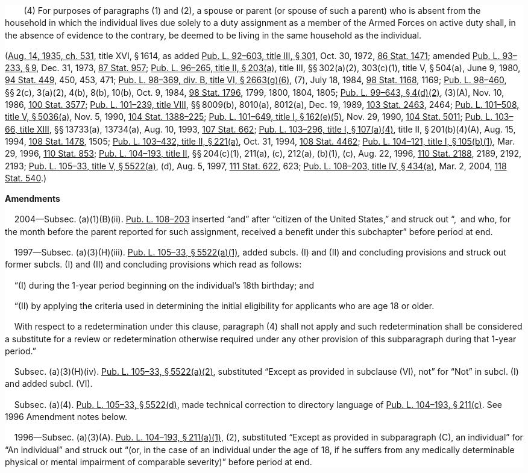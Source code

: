         (4) For purposes of paragraphs (1) and (2), a spouse or parent (or spouse of such a parent) who is absent from the household in which the individual lives due solely to a duty assignment as a member of the Armed Forces on active duty shall, in the absence of evidence to the contrary, be deemed to be living in the same household as the individual.

([Aug. 14, 1935, ch. 531][/us/act/1935-08-14/ch531], title XVI, § 1614, as added [Pub. L. 92–603, title III, § 301][/us/pl/92/603/s301], Oct. 30, 1972, [86 Stat. 1471][/us/stat/86/1471]; amended [Pub. L. 93–233, § 9][/us/pl/93/233/s9], Dec. 31, 1973, [87 Stat. 957][/us/stat/87/957]; [Pub. L. 96–265, title II, § 203(a)][/us/pl/96/265/s203/a], title III, §§ 302(a)(2), 303(c)(1), title V, § 504(a), June 9, 1980, [94 Stat. 449][/us/stat/94/449], 450, 453, 471; [Pub. L. 98–369, div. B, title VI, § 2663(g)(6)][/us/pl/98/369/s2663/g/6], (7), July 18, 1984, [98 Stat. 1168][/us/stat/98/1168], 1169; [Pub. L. 98–460][/us/pl/98/460], §§ 2(c), 3(a)(2), 4(b), 8(b), 10(b), Oct. 9, 1984, [98 Stat. 1796][/us/stat/98/1796], 1799, 1800, 1804, 1805; [Pub. L. 99–643, § 4(d)(2)][/us/pl/99/643/s4/d/2], (3)(A), Nov. 10, 1986, [100 Stat. 3577][/us/stat/100/3577]; [Pub. L. 101–239, title VIII][/us/pl/101/239], §§ 8009(b), 8010(a), 8012(a), Dec. 19, 1989, [103 Stat. 2463][/us/stat/103/2463], 2464; [Pub. L. 101–508, title V, § 5036(a)][/us/pl/101/508/s5036/a], Nov. 5, 1990, [104 Stat. 1388–225][/us/stat/104/1388-225]; [Pub. L. 101–649, title I, § 162(e)(5)][/us/pl/101/649/s162/e/5], Nov. 29, 1990, [104 Stat. 5011][/us/stat/104/5011]; [Pub. L. 103–66, title XIII][/us/pl/103/66], §§ 13733(a), 13734(a), Aug. 10, 1993, [107 Stat. 662][/us/stat/107/662]; [Pub. L. 103–296, title I, § 107(a)(4)][/us/pl/103/296/s107/a/4], title II, § 201(b)(4)(A), Aug. 15, 1994, [108 Stat. 1478][/us/stat/108/1478], 1505; [Pub. L. 103–432, title II, § 221(a)][/us/pl/103/432/s221/a], Oct. 31, 1994, [108 Stat. 4462][/us/stat/108/4462]; [Pub. L. 104–121, title I, § 105(b)(1)][/us/pl/104/121/s105/b/1], Mar. 29, 1996, [110 Stat. 853][/us/stat/110/853]; [Pub. L. 104–193, title II][/us/pl/104/193], §§ 204(c)(1), 211(a), (c), 212(a), (b)(1), (c), Aug. 22, 1996, [110 Stat. 2188][/us/stat/110/2188], 2189, 2192, 2193; [Pub. L. 105–33, title V, § 5522(a)][/us/pl/105/33/s5522/a], (d), Aug. 5, 1997, [111 Stat. 622][/us/stat/111/622], 623; [Pub. L. 108–203, title IV, § 434(a)][/us/pl/108/203/s434/a], Mar. 2, 2004, [118 Stat. 540][/us/stat/118/540].)

 __Amendments__ 

    2004—Subsec. (a)(1)(B)(ii). [Pub. L. 108–203][/us/pl/108/203] inserted “and” after “citizen of the United States,” and struck out “, and who, for the month before the parent reported for such assignment, received a benefit under this subchapter” before period at end.

    1997—Subsec. (a)(3)(H)(iii). [Pub. L. 105–33, § 5522(a)(1)][/us/pl/105/33/s5522/a/1], added subcls. (I) and (II) and concluding provisions and struck out former subcls. (I) and (II) and concluding provisions which read as follows:

    “(I) during the 1-year period beginning on the individual’s 18th birthday; and

    “(II) by applying the criteria used in determining the initial eligibility for applicants who are age 18 or older.

    With respect to a redetermination under this clause, paragraph (4) shall not apply and such redetermination shall be considered a substitute for a review or redetermination otherwise required under any other provision of this subparagraph during that 1-year period.”

    Subsec. (a)(3)(H)(iv). [Pub. L. 105–33, § 5522(a)(2)][/us/pl/105/33/s5522/a/2], substituted “Except as provided in subclause (VI), not” for “Not” in subcl. (I) and added subcl. (VI).

    Subsec. (a)(4). [Pub. L. 105–33, § 5522(d)][/us/pl/105/33/s5522/d], made technical correction to directory language of [Pub. L. 104–193, § 211(c)][/us/pl/104/193/s211/c]. See 1996 Amendment notes below.

    1996—Subsec. (a)(3)(A). [Pub. L. 104–193, § 211(a)(1)][/us/pl/104/193/s211/a/1], (2), substituted “Except as provided in subparagraph (C), an individual” for “An individual” and struck out “(or, in the case of an individual under the age of 18, if he suffers from any medically determinable physical or mental impairment of comparable severity)” before period at end.


[/us/usc/t8/s1182/d/5]: https://publicdocs.github.io/go/links?ns=uslm&ref=%2Fus%2Fusc%2Ft8%2Fs1182%2Fd%2F5
[/us/usc/t42/s1383/c]: https://publicdocs.github.io/go/links?ns=uslm&ref=%2Fus%2Fusc%2Ft42%2Fs1383%2Fc
[/us/usc/t42/s1383/c]: https://publicdocs.github.io/go/links?ns=uslm&ref=%2Fus%2Fusc%2Ft42%2Fs1383%2Fc
[/us/usc/t42/s421/h]: https://publicdocs.github.io/go/links?ns=uslm&ref=%2Fus%2Fusc%2Ft42%2Fs421%2Fh
[/us/usc/t42/s1382h]: https://publicdocs.github.io/go/links?ns=uslm&ref=%2Fus%2Fusc%2Ft42%2Fs1382h
[/us/usc/t42/s1382/a]: https://publicdocs.github.io/go/links?ns=uslm&ref=%2Fus%2Fusc%2Ft42%2Fs1382%2Fa
[/us/usc/t42/s416/h/1]: https://publicdocs.github.io/go/links?ns=uslm&ref=%2Fus%2Fusc%2Ft42%2Fs416%2Fh%2F1
[/us/usc/t42/s1382/e/1/B]: https://publicdocs.github.io/go/links?ns=uslm&ref=%2Fus%2Fusc%2Ft42%2Fs1382%2Fe%2F1%2FB
[/us/usc/t42/s1382/e/1/B]: https://publicdocs.github.io/go/links?ns=uslm&ref=%2Fus%2Fusc%2Ft42%2Fs1382%2Fe%2F1%2FB
[/us/usc/t42/s1396n/c]: https://publicdocs.github.io/go/links?ns=uslm&ref=%2Fus%2Fusc%2Ft42%2Fs1396n%2Fc
[/us/usc/t42/s1396a/e/3]: https://publicdocs.github.io/go/links?ns=uslm&ref=%2Fus%2Fusc%2Ft42%2Fs1396a%2Fe%2F3
[/us/usc/t42/s1382j]: https://publicdocs.github.io/go/links?ns=uslm&ref=%2Fus%2Fusc%2Ft42%2Fs1382j
[/us/act/1935-08-14/ch531]: https://publicdocs.github.io/go/links?ns=uslm&ref=%2Fus%2Fact%2F1935-08-14%2Fch531
[/us/pl/92/603/s301]: https://publicdocs.github.io/go/links?ns=uslm&ref=%2Fus%2Fpl%2F92%2F603%2Fs301
[/us/stat/86/1471]: https://publicdocs.github.io/go/links?ns=uslm&ref=%2Fus%2Fstat%2F86%2F1471
[/us/pl/93/233/s9]: https://publicdocs.github.io/go/links?ns=uslm&ref=%2Fus%2Fpl%2F93%2F233%2Fs9
[/us/stat/87/957]: https://publicdocs.github.io/go/links?ns=uslm&ref=%2Fus%2Fstat%2F87%2F957
[/us/pl/96/265/s203/a]: https://publicdocs.github.io/go/links?ns=uslm&ref=%2Fus%2Fpl%2F96%2F265%2Fs203%2Fa
[/us/stat/94/449]: https://publicdocs.github.io/go/links?ns=uslm&ref=%2Fus%2Fstat%2F94%2F449
[/us/pl/98/369/s2663/g/6]: https://publicdocs.github.io/go/links?ns=uslm&ref=%2Fus%2Fpl%2F98%2F369%2Fs2663%2Fg%2F6
[/us/stat/98/1168]: https://publicdocs.github.io/go/links?ns=uslm&ref=%2Fus%2Fstat%2F98%2F1168
[/us/pl/98/460]: https://publicdocs.github.io/go/links?ns=uslm&ref=%2Fus%2Fpl%2F98%2F460
[/us/stat/98/1796]: https://publicdocs.github.io/go/links?ns=uslm&ref=%2Fus%2Fstat%2F98%2F1796
[/us/pl/99/643/s4/d/2]: https://publicdocs.github.io/go/links?ns=uslm&ref=%2Fus%2Fpl%2F99%2F643%2Fs4%2Fd%2F2
[/us/stat/100/3577]: https://publicdocs.github.io/go/links?ns=uslm&ref=%2Fus%2Fstat%2F100%2F3577
[/us/pl/101/239]: https://publicdocs.github.io/go/links?ns=uslm&ref=%2Fus%2Fpl%2F101%2F239
[/us/stat/103/2463]: https://publicdocs.github.io/go/links?ns=uslm&ref=%2Fus%2Fstat%2F103%2F2463
[/us/pl/101/508/s5036/a]: https://publicdocs.github.io/go/links?ns=uslm&ref=%2Fus%2Fpl%2F101%2F508%2Fs5036%2Fa
[/us/stat/104/1388-225]: https://publicdocs.github.io/go/links?ns=uslm&ref=%2Fus%2Fstat%2F104%2F1388-225
[/us/pl/101/649/s162/e/5]: https://publicdocs.github.io/go/links?ns=uslm&ref=%2Fus%2Fpl%2F101%2F649%2Fs162%2Fe%2F5
[/us/stat/104/5011]: https://publicdocs.github.io/go/links?ns=uslm&ref=%2Fus%2Fstat%2F104%2F5011
[/us/pl/103/66]: https://publicdocs.github.io/go/links?ns=uslm&ref=%2Fus%2Fpl%2F103%2F66
[/us/stat/107/662]: https://publicdocs.github.io/go/links?ns=uslm&ref=%2Fus%2Fstat%2F107%2F662
[/us/pl/103/296/s107/a/4]: https://publicdocs.github.io/go/links?ns=uslm&ref=%2Fus%2Fpl%2F103%2F296%2Fs107%2Fa%2F4
[/us/stat/108/1478]: https://publicdocs.github.io/go/links?ns=uslm&ref=%2Fus%2Fstat%2F108%2F1478
[/us/pl/103/432/s221/a]: https://publicdocs.github.io/go/links?ns=uslm&ref=%2Fus%2Fpl%2F103%2F432%2Fs221%2Fa
[/us/stat/108/4462]: https://publicdocs.github.io/go/links?ns=uslm&ref=%2Fus%2Fstat%2F108%2F4462
[/us/pl/104/121/s105/b/1]: https://publicdocs.github.io/go/links?ns=uslm&ref=%2Fus%2Fpl%2F104%2F121%2Fs105%2Fb%2F1
[/us/stat/110/853]: https://publicdocs.github.io/go/links?ns=uslm&ref=%2Fus%2Fstat%2F110%2F853
[/us/pl/104/193]: https://publicdocs.github.io/go/links?ns=uslm&ref=%2Fus%2Fpl%2F104%2F193
[/us/stat/110/2188]: https://publicdocs.github.io/go/links?ns=uslm&ref=%2Fus%2Fstat%2F110%2F2188
[/us/pl/105/33/s5522/a]: https://publicdocs.github.io/go/links?ns=uslm&ref=%2Fus%2Fpl%2F105%2F33%2Fs5522%2Fa
[/us/stat/111/622]: https://publicdocs.github.io/go/links?ns=uslm&ref=%2Fus%2Fstat%2F111%2F622
[/us/pl/108/203/s434/a]: https://publicdocs.github.io/go/links?ns=uslm&ref=%2Fus%2Fpl%2F108%2F203%2Fs434%2Fa
[/us/stat/118/540]: https://publicdocs.github.io/go/links?ns=uslm&ref=%2Fus%2Fstat%2F118%2F540
[/us/pl/108/203]: https://publicdocs.github.io/go/links?ns=uslm&ref=%2Fus%2Fpl%2F108%2F203
[/us/pl/105/33/s5522/a/1]: https://publicdocs.github.io/go/links?ns=uslm&ref=%2Fus%2Fpl%2F105%2F33%2Fs5522%2Fa%2F1
[/us/pl/105/33/s5522/a/2]: https://publicdocs.github.io/go/links?ns=uslm&ref=%2Fus%2Fpl%2F105%2F33%2Fs5522%2Fa%2F2
[/us/pl/105/33/s5522/d]: https://publicdocs.github.io/go/links?ns=uslm&ref=%2Fus%2Fpl%2F105%2F33%2Fs5522%2Fd
[/us/pl/104/193/s211/c]: https://publicdocs.github.io/go/links?ns=uslm&ref=%2Fus%2Fpl%2F104%2F193%2Fs211%2Fc
[/us/pl/104/193/s211/a/1]: https://publicdocs.github.io/go/links?ns=uslm&ref=%2Fus%2Fpl%2F104%2F193%2Fs211%2Fa%2F1
[/us/pl/104/193/s211/a/4]: https://publicdocs.github.io/go/links?ns=uslm&ref=%2Fus%2Fpl%2F104%2F193%2Fs211%2Fa%2F4
[/us/pl/104/193/s211/a/3]: https://publicdocs.github.io/go/links?ns=uslm&ref=%2Fus%2Fpl%2F104%2F193%2Fs211%2Fa%2F3
[/us/pl/104/193/s211/a/3]: https://publicdocs.github.io/go/links?ns=uslm&ref=%2Fus%2Fpl%2F104%2F193%2Fs211%2Fa%2F3
[/us/pl/104/193/s211/a/3]: https://publicdocs.github.io/go/links?ns=uslm&ref=%2Fus%2Fpl%2F104%2F193%2Fs211%2Fa%2F3
[/us/pl/104/193/s212/a]: https://publicdocs.github.io/go/links?ns=uslm&ref=%2Fus%2Fpl%2F104%2F193%2Fs212%2Fa
[/us/pl/104/193/s211/a/3]: https://publicdocs.github.io/go/links?ns=uslm&ref=%2Fus%2Fpl%2F104%2F193%2Fs211%2Fa%2F3
[/us/pl/104/193/s211/a/3]: https://publicdocs.github.io/go/links?ns=uslm&ref=%2Fus%2Fpl%2F104%2F193%2Fs211%2Fa%2F3
[/us/pl/104/121]: https://publicdocs.github.io/go/links?ns=uslm&ref=%2Fus%2Fpl%2F104%2F121
[/us/pl/104/193/s211/a/3]: https://publicdocs.github.io/go/links?ns=uslm&ref=%2Fus%2Fpl%2F104%2F193%2Fs211%2Fa%2F3
[/us/pl/104/193/s211/c/7]: https://publicdocs.github.io/go/links?ns=uslm&ref=%2Fus%2Fpl%2F104%2F193%2Fs211%2Fc%2F7
[/us/pl/105/33/s5522/d]: https://publicdocs.github.io/go/links?ns=uslm&ref=%2Fus%2Fpl%2F105%2F33%2Fs5522%2Fd
[/us/pl/104/193/s211/c/1]: https://publicdocs.github.io/go/links?ns=uslm&ref=%2Fus%2Fpl%2F104%2F193%2Fs211%2Fc%2F1
[/us/pl/105/33/s5522/d]: https://publicdocs.github.io/go/links?ns=uslm&ref=%2Fus%2Fpl%2F105%2F33%2Fs5522%2Fd
[/us/pl/104/193/s204/c/1]: https://publicdocs.github.io/go/links?ns=uslm&ref=%2Fus%2Fpl%2F104%2F193%2Fs204%2Fc%2F1
[/us/pl/103/432/s221/a/1]: https://publicdocs.github.io/go/links?ns=uslm&ref=%2Fus%2Fpl%2F103%2F432%2Fs221%2Fa%2F1
[/us/pl/103/296/s201/b/4/A]: https://publicdocs.github.io/go/links?ns=uslm&ref=%2Fus%2Fpl%2F103%2F296%2Fs201%2Fb%2F4%2FA
[/us/pl/103/296/s107/a/4]: https://publicdocs.github.io/go/links?ns=uslm&ref=%2Fus%2Fpl%2F103%2F296%2Fs107%2Fa%2F4
[/us/pl/103/296/s201/b/4/A]: https://publicdocs.github.io/go/links?ns=uslm&ref=%2Fus%2Fpl%2F103%2F296%2Fs201%2Fb%2F4%2FA
[/us/pl/103/296/s107/a/4]: https://publicdocs.github.io/go/links?ns=uslm&ref=%2Fus%2Fpl%2F103%2F296%2Fs107%2Fa%2F4
[/us/pl/103/432/s221/a]: https://publicdocs.github.io/go/links?ns=uslm&ref=%2Fus%2Fpl%2F103%2F432%2Fs221%2Fa
[/us/pl/103/296/s107/a/4]: https://publicdocs.github.io/go/links?ns=uslm&ref=%2Fus%2Fpl%2F103%2F296%2Fs107%2Fa%2F4
[/us/pl/103/296/s107/a/4]: https://publicdocs.github.io/go/links?ns=uslm&ref=%2Fus%2Fpl%2F103%2F296%2Fs107%2Fa%2F4
[/us/pl/103/66/s13734/a]: https://publicdocs.github.io/go/links?ns=uslm&ref=%2Fus%2Fpl%2F103%2F66%2Fs13734%2Fa
[/us/pl/103/66/s13733/a]: https://publicdocs.github.io/go/links?ns=uslm&ref=%2Fus%2Fpl%2F103%2F66%2Fs13733%2Fa
[/us/pl/101/649]: https://publicdocs.github.io/go/links?ns=uslm&ref=%2Fus%2Fpl%2F101%2F649
[/us/pl/101/508]: https://publicdocs.github.io/go/links?ns=uslm&ref=%2Fus%2Fpl%2F101%2F508
[/us/pl/101/239/s8009/b]: https://publicdocs.github.io/go/links?ns=uslm&ref=%2Fus%2Fpl%2F101%2F239%2Fs8009%2Fb
[/us/pl/101/239/s8012/a]: https://publicdocs.github.io/go/links?ns=uslm&ref=%2Fus%2Fpl%2F101%2F239%2Fs8012%2Fa
[/us/pl/101/239/s8010/a]: https://publicdocs.github.io/go/links?ns=uslm&ref=%2Fus%2Fpl%2F101%2F239%2Fs8010%2Fa
[/us/pl/99/643/s4/d/2/A]: https://publicdocs.github.io/go/links?ns=uslm&ref=%2Fus%2Fpl%2F99%2F643%2Fs4%2Fd%2F2%2FA
[/us/pl/99/643/s4/d/2/B]: https://publicdocs.github.io/go/links?ns=uslm&ref=%2Fus%2Fpl%2F99%2F643%2Fs4%2Fd%2F2%2FB
[/us/usc/t42/s1382/e/4]: https://publicdocs.github.io/go/links?ns=uslm&ref=%2Fus%2Fusc%2Ft42%2Fs1382%2Fe%2F4
[/us/usc/t42/s1383/a/5]: https://publicdocs.github.io/go/links?ns=uslm&ref=%2Fus%2Fusc%2Ft42%2Fs1383%2Fa%2F5
[/us/pl/99/643/s4/d/3/A]: https://publicdocs.github.io/go/links?ns=uslm&ref=%2Fus%2Fpl%2F99%2F643%2Fs4%2Fd%2F3%2FA
[/us/pl/98/369/s2663/g/6]: https://publicdocs.github.io/go/links?ns=uslm&ref=%2Fus%2Fpl%2F98%2F369%2Fs2663%2Fg%2F6
[/us/pl/98/460/s4/b]: https://publicdocs.github.io/go/links?ns=uslm&ref=%2Fus%2Fpl%2F98%2F460%2Fs4%2Fb
[/us/pl/98/460/s8/b]: https://publicdocs.github.io/go/links?ns=uslm&ref=%2Fus%2Fpl%2F98%2F460%2Fs8%2Fb
[/us/pl/98/460/s3/a/2]: https://publicdocs.github.io/go/links?ns=uslm&ref=%2Fus%2Fpl%2F98%2F460%2Fs3%2Fa%2F2
[/us/usc/t42/s423/d/5]: https://publicdocs.github.io/go/links?ns=uslm&ref=%2Fus%2Fusc%2Ft42%2Fs423%2Fd%2F5
[/us/pl/98/460/s10/b]: https://publicdocs.github.io/go/links?ns=uslm&ref=%2Fus%2Fpl%2F98%2F460%2Fs10%2Fb
[/us/usc/t42/s421/k]: https://publicdocs.github.io/go/links?ns=uslm&ref=%2Fus%2Fusc%2Ft42%2Fs421%2Fk
[/us/pl/98/460/s2/c]: https://publicdocs.github.io/go/links?ns=uslm&ref=%2Fus%2Fpl%2F98%2F460%2Fs2%2Fc
[/us/pl/98/369/s2663/g/7]: https://publicdocs.github.io/go/links?ns=uslm&ref=%2Fus%2Fpl%2F98%2F369%2Fs2663%2Fg%2F7
[/us/pl/96/265/s302/a/2]: https://publicdocs.github.io/go/links?ns=uslm&ref=%2Fus%2Fpl%2F96%2F265%2Fs302%2Fa%2F2
[/us/pl/96/265/s303/c/1/B]: https://publicdocs.github.io/go/links?ns=uslm&ref=%2Fus%2Fpl%2F96%2F265%2Fs303%2Fc%2F1%2FB
[/us/pl/96/265/s303/c/1/A]: https://publicdocs.github.io/go/links?ns=uslm&ref=%2Fus%2Fpl%2F96%2F265%2Fs303%2Fc%2F1%2FA
[/us/pl/96/265/s203/a]: https://publicdocs.github.io/go/links?ns=uslm&ref=%2Fus%2Fpl%2F96%2F265%2Fs203%2Fa
[/us/pl/96/265/s504/a]: https://publicdocs.github.io/go/links?ns=uslm&ref=%2Fus%2Fpl%2F96%2F265%2Fs504%2Fa
[/us/pl/93/233/s9/1]: https://publicdocs.github.io/go/links?ns=uslm&ref=%2Fus%2Fpl%2F93%2F233%2Fs9%2F1
[/us/pl/93/233/s9/2]: https://publicdocs.github.io/go/links?ns=uslm&ref=%2Fus%2Fpl%2F93%2F233%2Fs9%2F2
[/us/pl/108/203/s434/b]: https://publicdocs.github.io/go/links?ns=uslm&ref=%2Fus%2Fpl%2F108%2F203%2Fs434%2Fb
[/us/stat/118/540]: https://publicdocs.github.io/go/links?ns=uslm&ref=%2Fus%2Fstat%2F118%2F540
[/us/pl/105/33]: https://publicdocs.github.io/go/links?ns=uslm&ref=%2Fus%2Fpl%2F105%2F33
[/us/pl/104/193]: https://publicdocs.github.io/go/links?ns=uslm&ref=%2Fus%2Fpl%2F104%2F193
[/us/pl/105/33/s5528/a]: https://publicdocs.github.io/go/links?ns=uslm&ref=%2Fus%2Fpl%2F105%2F33%2Fs5528%2Fa
[/us/usc/t42/s903]: https://publicdocs.github.io/go/links?ns=uslm&ref=%2Fus%2Fusc%2Ft42%2Fs903
[/us/pl/104/193/s204/c/1]: https://publicdocs.github.io/go/links?ns=uslm&ref=%2Fus%2Fpl%2F104%2F193%2Fs204%2Fc%2F1
[/us/pl/104/193/s204]: https://publicdocs.github.io/go/links?ns=uslm&ref=%2Fus%2Fpl%2F104%2F193%2Fs204
[/us/pl/104/193/s204/d]: https://publicdocs.github.io/go/links?ns=uslm&ref=%2Fus%2Fpl%2F104%2F193%2Fs204%2Fd
[/us/usc/t42/s1382]: https://publicdocs.github.io/go/links?ns=uslm&ref=%2Fus%2Fusc%2Ft42%2Fs1382
[/us/pl/104/193/s211/d]: https://publicdocs.github.io/go/links?ns=uslm&ref=%2Fus%2Fpl%2F104%2F193%2Fs211%2Fd
[/us/stat/110/2190]: https://publicdocs.github.io/go/links?ns=uslm&ref=%2Fus%2Fstat%2F110%2F2190
[/us/pl/105/33/s5101]: https://publicdocs.github.io/go/links?ns=uslm&ref=%2Fus%2Fpl%2F105%2F33%2Fs5101
[/us/stat/111/595]: https://publicdocs.github.io/go/links?ns=uslm&ref=%2Fus%2Fstat%2F111%2F595
[/us/stat/110/2189]: https://publicdocs.github.io/go/links?ns=uslm&ref=%2Fus%2Fstat%2F110%2F2189
[/us/usc/t42/s1381]: https://publicdocs.github.io/go/links?ns=uslm&ref=%2Fus%2Fusc%2Ft42%2Fs1381
[/us/usc/t42/s1381]: https://publicdocs.github.io/go/links?ns=uslm&ref=%2Fus%2Fusc%2Ft42%2Fs1381
[/us/usc/t42/s1382c/a/4]: https://publicdocs.github.io/go/links?ns=uslm&ref=%2Fus%2Fusc%2Ft42%2Fs1382c%2Fa%2F4
[/us/pl/103/296]: https://publicdocs.github.io/go/links?ns=uslm&ref=%2Fus%2Fpl%2F103%2F296
[/us/usc/t42/s1382]: https://publicdocs.github.io/go/links?ns=uslm&ref=%2Fus%2Fusc%2Ft42%2Fs1382
[/us/stat/110/2189]: https://publicdocs.github.io/go/links?ns=uslm&ref=%2Fus%2Fstat%2F110%2F2189
[/us/usc/t42/s401]: https://publicdocs.github.io/go/links?ns=uslm&ref=%2Fus%2Fusc%2Ft42%2Fs401
[/us/usc/t42/s1381]: https://publicdocs.github.io/go/links?ns=uslm&ref=%2Fus%2Fusc%2Ft42%2Fs1381
[/us/usc/t42/s401/g/1/A]: https://publicdocs.github.io/go/links?ns=uslm&ref=%2Fus%2Fusc%2Ft42%2Fs401%2Fg%2F1%2FA
[/us/usc/t2/s901]: https://publicdocs.github.io/go/links?ns=uslm&ref=%2Fus%2Fusc%2Ft2%2Fs901
[/us/usc/t2/s665e]: https://publicdocs.github.io/go/links?ns=uslm&ref=%2Fus%2Fusc%2Ft2%2Fs665e
[/us/pl/104/121/s103/d/1]: https://publicdocs.github.io/go/links?ns=uslm&ref=%2Fus%2Fpl%2F104%2F121%2Fs103%2Fd%2F1
[/us/usc/t42/s401]: https://publicdocs.github.io/go/links?ns=uslm&ref=%2Fus%2Fusc%2Ft42%2Fs401
[/us/usc/t42/s1382e/a]: https://publicdocs.github.io/go/links?ns=uslm&ref=%2Fus%2Fusc%2Ft42%2Fs1382e%2Fa
[/us/pl/93/66/s212/b]: https://publicdocs.github.io/go/links?ns=uslm&ref=%2Fus%2Fpl%2F93%2F66%2Fs212%2Fb
[/us/usc/t42/s1382]: https://publicdocs.github.io/go/links?ns=uslm&ref=%2Fus%2Fusc%2Ft42%2Fs1382
[/us/pl/104/193/s212/d]: https://publicdocs.github.io/go/links?ns=uslm&ref=%2Fus%2Fpl%2F104%2F193%2Fs212%2Fd
[/us/stat/110/2194]: https://publicdocs.github.io/go/links?ns=uslm&ref=%2Fus%2Fstat%2F110%2F2194
[/us/usc/t42/s1383]: https://publicdocs.github.io/go/links?ns=uslm&ref=%2Fus%2Fusc%2Ft42%2Fs1383
[/us/pl/104/121]: https://publicdocs.github.io/go/links?ns=uslm&ref=%2Fus%2Fpl%2F104%2F121
[/us/pl/104/121/s105/b/5]: https://publicdocs.github.io/go/links?ns=uslm&ref=%2Fus%2Fpl%2F104%2F121%2Fs105%2Fb%2F5
[/us/usc/t42/s1382]: https://publicdocs.github.io/go/links?ns=uslm&ref=%2Fus%2Fusc%2Ft42%2Fs1382
[/us/pl/103/432/s221/b]: https://publicdocs.github.io/go/links?ns=uslm&ref=%2Fus%2Fpl%2F103%2F432%2Fs221%2Fb
[/us/stat/108/4462]: https://publicdocs.github.io/go/links?ns=uslm&ref=%2Fus%2Fstat%2F108%2F4462
[/us/pl/103/296/s107/a/4]: https://publicdocs.github.io/go/links?ns=uslm&ref=%2Fus%2Fpl%2F103%2F296%2Fs107%2Fa%2F4
[/us/pl/103/296/s110/a]: https://publicdocs.github.io/go/links?ns=uslm&ref=%2Fus%2Fpl%2F103%2F296%2Fs110%2Fa
[/us/usc/t42/s401]: https://publicdocs.github.io/go/links?ns=uslm&ref=%2Fus%2Fusc%2Ft42%2Fs401
[/us/pl/103/296/s201/b/4/B]: https://publicdocs.github.io/go/links?ns=uslm&ref=%2Fus%2Fpl%2F103%2F296%2Fs201%2Fb%2F4%2FB
[/us/stat/108/1505]: https://publicdocs.github.io/go/links?ns=uslm&ref=%2Fus%2Fstat%2F108%2F1505
[/us/pl/103/66/s13733/a]: https://publicdocs.github.io/go/links?ns=uslm&ref=%2Fus%2Fpl%2F103%2F66%2Fs13733%2Fa
[/us/pl/103/66/s13733/c]: https://publicdocs.github.io/go/links?ns=uslm&ref=%2Fus%2Fpl%2F103%2F66%2Fs13733%2Fc
[/us/usc/t42/s1382a]: https://publicdocs.github.io/go/links?ns=uslm&ref=%2Fus%2Fusc%2Ft42%2Fs1382a
[/us/pl/103/66/s13734/b]: https://publicdocs.github.io/go/links?ns=uslm&ref=%2Fus%2Fpl%2F103%2F66%2Fs13734%2Fb
[/us/stat/107/662]: https://publicdocs.github.io/go/links?ns=uslm&ref=%2Fus%2Fstat%2F107%2F662
[/us/pl/101/649]: https://publicdocs.github.io/go/links?ns=uslm&ref=%2Fus%2Fpl%2F101%2F649
[/us/pl/101/649/s161/a]: https://publicdocs.github.io/go/links?ns=uslm&ref=%2Fus%2Fpl%2F101%2F649%2Fs161%2Fa
[/us/usc/t8/s1101]: https://publicdocs.github.io/go/links?ns=uslm&ref=%2Fus%2Fusc%2Ft8%2Fs1101
[/us/pl/101/508/s5036/b]: https://publicdocs.github.io/go/links?ns=uslm&ref=%2Fus%2Fpl%2F101%2F508%2Fs5036%2Fb
[/us/stat/104/1388-226]: https://publicdocs.github.io/go/links?ns=uslm&ref=%2Fus%2Fstat%2F104%2F1388-226
[/us/pl/101/239/s8009/b]: https://publicdocs.github.io/go/links?ns=uslm&ref=%2Fus%2Fpl%2F101%2F239%2Fs8009%2Fb
[/us/pl/101/239/s8009/c]: https://publicdocs.github.io/go/links?ns=uslm&ref=%2Fus%2Fpl%2F101%2F239%2Fs8009%2Fc
[/us/usc/t42/s1382]: https://publicdocs.github.io/go/links?ns=uslm&ref=%2Fus%2Fusc%2Ft42%2Fs1382
[/us/pl/101/239/s8010/a]: https://publicdocs.github.io/go/links?ns=uslm&ref=%2Fus%2Fpl%2F101%2F239%2Fs8010%2Fa
[/us/pl/101/239/s8010/c]: https://publicdocs.github.io/go/links?ns=uslm&ref=%2Fus%2Fpl%2F101%2F239%2Fs8010%2Fc
[/us/usc/t42/s1382]: https://publicdocs.github.io/go/links?ns=uslm&ref=%2Fus%2Fusc%2Ft42%2Fs1382
[/us/pl/101/239/s8012/b]: https://publicdocs.github.io/go/links?ns=uslm&ref=%2Fus%2Fpl%2F101%2F239%2Fs8012%2Fb
[/us/stat/103/2464]: https://publicdocs.github.io/go/links?ns=uslm&ref=%2Fus%2Fstat%2F103%2F2464
[/us/pl/99/643]: https://publicdocs.github.io/go/links?ns=uslm&ref=%2Fus%2Fpl%2F99%2F643
[/us/pl/99/643/s10/b]: https://publicdocs.github.io/go/links?ns=uslm&ref=%2Fus%2Fpl%2F99%2F643%2Fs10%2Fb
[/us/usc/t42/s1396a]: https://publicdocs.github.io/go/links?ns=uslm&ref=%2Fus%2Fusc%2Ft42%2Fs1396a
[/us/pl/98/460/s2/c]: https://publicdocs.github.io/go/links?ns=uslm&ref=%2Fus%2Fpl%2F98%2F460%2Fs2%2Fc
[/us/pl/98/460/s2/d]: https://publicdocs.github.io/go/links?ns=uslm&ref=%2Fus%2Fpl%2F98%2F460%2Fs2%2Fd
[/us/usc/t42/s423]: https://publicdocs.github.io/go/links?ns=uslm&ref=%2Fus%2Fusc%2Ft42%2Fs423
[/us/pl/98/460/s3/a/2]: https://publicdocs.github.io/go/links?ns=uslm&ref=%2Fus%2Fpl%2F98%2F460%2Fs3%2Fa%2F2
[/us/pl/98/460/s3/a/3]: https://publicdocs.github.io/go/links?ns=uslm&ref=%2Fus%2Fpl%2F98%2F460%2Fs3%2Fa%2F3
[/us/usc/t42/s423]: https://publicdocs.github.io/go/links?ns=uslm&ref=%2Fus%2Fusc%2Ft42%2Fs423
[/us/pl/98/460/s4/b]: https://publicdocs.github.io/go/links?ns=uslm&ref=%2Fus%2Fpl%2F98%2F460%2Fs4%2Fb
[/us/pl/98/460/s4/c]: https://publicdocs.github.io/go/links?ns=uslm&ref=%2Fus%2Fpl%2F98%2F460%2Fs4%2Fc
[/us/usc/t42/s423]: https://publicdocs.github.io/go/links?ns=uslm&ref=%2Fus%2Fusc%2Ft42%2Fs423
[/us/pl/98/460/s8/b]: https://publicdocs.github.io/go/links?ns=uslm&ref=%2Fus%2Fpl%2F98%2F460%2Fs8%2Fb
[/us/pl/98/460/s8/c]: https://publicdocs.github.io/go/links?ns=uslm&ref=%2Fus%2Fpl%2F98%2F460%2Fs8%2Fc
[/us/usc/t42/s421]: https://publicdocs.github.io/go/links?ns=uslm&ref=%2Fus%2Fusc%2Ft42%2Fs421
[/us/pl/98/369]: https://publicdocs.github.io/go/links?ns=uslm&ref=%2Fus%2Fpl%2F98%2F369
[/us/pl/98/369/s2664/b]: https://publicdocs.github.io/go/links?ns=uslm&ref=%2Fus%2Fpl%2F98%2F369%2Fs2664%2Fb
[/us/usc/t42/s401]: https://publicdocs.github.io/go/links?ns=uslm&ref=%2Fus%2Fusc%2Ft42%2Fs401
[/us/pl/96/265/s203/b]: https://publicdocs.github.io/go/links?ns=uslm&ref=%2Fus%2Fpl%2F96%2F265%2Fs203%2Fb
[/us/stat/94/449]: https://publicdocs.github.io/go/links?ns=uslm&ref=%2Fus%2Fstat%2F94%2F449
[/us/pl/96/265/s302/a/2]: https://publicdocs.github.io/go/links?ns=uslm&ref=%2Fus%2Fpl%2F96%2F265%2Fs302%2Fa%2F2
[/us/pl/96/265/s302/c]: https://publicdocs.github.io/go/links?ns=uslm&ref=%2Fus%2Fpl%2F96%2F265%2Fs302%2Fc
[/us/usc/t42/s423]: https://publicdocs.github.io/go/links?ns=uslm&ref=%2Fus%2Fusc%2Ft42%2Fs423
[/us/pl/96/265/s303/c/1]: https://publicdocs.github.io/go/links?ns=uslm&ref=%2Fus%2Fpl%2F96%2F265%2Fs303%2Fc%2F1
[/us/pl/96/265/s303/d]: https://publicdocs.github.io/go/links?ns=uslm&ref=%2Fus%2Fpl%2F96%2F265%2Fs303%2Fd
[/us/usc/t42/s402]: https://publicdocs.github.io/go/links?ns=uslm&ref=%2Fus%2Fusc%2Ft42%2Fs402
[/us/pl/96/265/s504/a]: https://publicdocs.github.io/go/links?ns=uslm&ref=%2Fus%2Fpl%2F96%2F265%2Fs504%2Fa
[/us/pl/96/265/s504/c]: https://publicdocs.github.io/go/links?ns=uslm&ref=%2Fus%2Fpl%2F96%2F265%2Fs504%2Fc
[/us/usc/t42/s1382j]: https://publicdocs.github.io/go/links?ns=uslm&ref=%2Fus%2Fusc%2Ft42%2Fs1382j
[/us/pl/92/603/s301]: https://publicdocs.github.io/go/links?ns=uslm&ref=%2Fus%2Fpl%2F92%2F603%2Fs301
[/us/stat/86/1465]: https://publicdocs.github.io/go/links?ns=uslm&ref=%2Fus%2Fstat%2F86%2F1465
[/us/pl/98/460/s2/c]: https://publicdocs.github.io/go/links?ns=uslm&ref=%2Fus%2Fpl%2F98%2F460%2Fs2%2Fc
[/us/pl/98/460/s2/g]: https://publicdocs.github.io/go/links?ns=uslm&ref=%2Fus%2Fpl%2F98%2F460%2Fs2%2Fg
[/us/usc/t42/s423]: https://publicdocs.github.io/go/links?ns=uslm&ref=%2Fus%2Fusc%2Ft42%2Fs423
[/us/pl/98/460/s2]: https://publicdocs.github.io/go/links?ns=uslm&ref=%2Fus%2Fpl%2F98%2F460%2Fs2
[/us/pl/98/460/s2/f]: https://publicdocs.github.io/go/links?ns=uslm&ref=%2Fus%2Fpl%2F98%2F460%2Fs2%2Ff
[/us/usc/t42/s423]: https://publicdocs.github.io/go/links?ns=uslm&ref=%2Fus%2Fusc%2Ft42%2Fs423
[/us/usc/t48/s1801]: https://publicdocs.github.io/go/links?ns=uslm&ref=%2Fus%2Fusc%2Ft48%2Fs1801
[/us/pl/92/603]: https://publicdocs.github.io/go/links?ns=uslm&ref=%2Fus%2Fpl%2F92%2F603
[/us/pl/92/603/s303/b]: https://publicdocs.github.io/go/links?ns=uslm&ref=%2Fus%2Fpl%2F92%2F603%2Fs303%2Fb
[/us/usc/t42/s301]: https://publicdocs.github.io/go/links?ns=uslm&ref=%2Fus%2Fusc%2Ft42%2Fs301